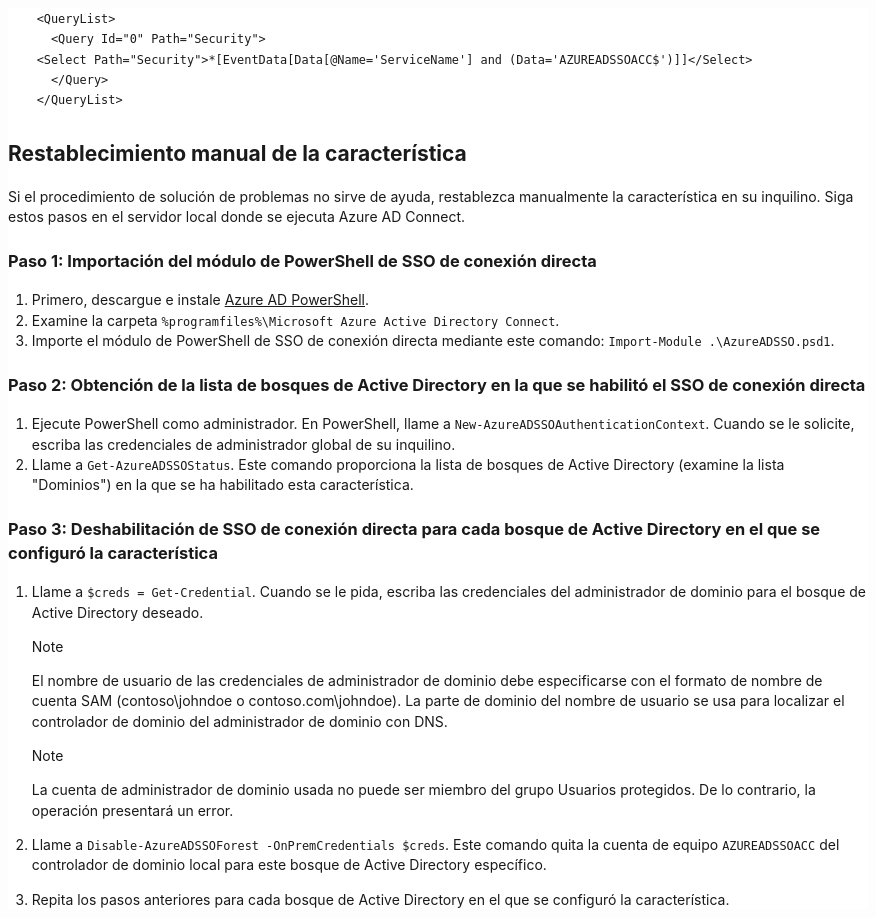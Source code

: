```
    <QueryList>
      <Query Id="0" Path="Security">
    <Select Path="Security">*[EventData[Data[@Name='ServiceName'] and (Data='AZUREADSSOACC$')]]</Select>
      </Query>
    </QueryList>
```

## <a name="manual-reset-of-the-feature"></a>Restablecimiento manual de la característica

Si el procedimiento de solución de problemas no sirve de ayuda, restablezca manualmente la característica en su inquilino. Siga estos pasos en el servidor local donde se ejecuta Azure AD Connect.

### <a name="step-1-import-the-seamless-sso-powershell-module"></a>Paso 1: Importación del módulo de PowerShell de SSO de conexión directa

1. Primero, descargue e instale [Azure AD PowerShell](/powershell/azure/active-directory/overview).
2. Examine la carpeta `%programfiles%\Microsoft Azure Active Directory Connect`.
3. Importe el módulo de PowerShell de SSO de conexión directa mediante este comando: `Import-Module .\AzureADSSO.psd1`.

### <a name="step-2-get-the-list-of-active-directory-forests-on-which-seamless-sso-has-been-enabled"></a>Paso 2: Obtención de la lista de bosques de Active Directory en la que se habilitó el SSO de conexión directa

1. Ejecute PowerShell como administrador. En PowerShell, llame a `New-AzureADSSOAuthenticationContext`. Cuando se le solicite, escriba las credenciales de administrador global de su inquilino.
2. Llame a `Get-AzureADSSOStatus`. Este comando proporciona la lista de bosques de Active Directory (examine la lista "Dominios") en la que se ha habilitado esta característica.

### <a name="step-3-disable-seamless-sso-for-each-active-directory-forest-where-youve-set-up-the-feature"></a>Paso 3: Deshabilitación de SSO de conexión directa para cada bosque de Active Directory en el que se configuró la característica

1. Llame a `$creds = Get-Credential`. Cuando se le pida, escriba las credenciales del administrador de dominio para el bosque de Active Directory deseado.

   > [!NOTE]
   >El nombre de usuario de las credenciales de administrador de dominio debe especificarse con el formato de nombre de cuenta SAM (contoso\johndoe o contoso.com\johndoe). La parte de dominio del nombre de usuario se usa para localizar el controlador de dominio del administrador de dominio con DNS.

   >[!NOTE]
   >La cuenta de administrador de dominio usada no puede ser miembro del grupo Usuarios protegidos. De lo contrario, la operación presentará un error.

2. Llame a `Disable-AzureADSSOForest -OnPremCredentials $creds`. Este comando quita la cuenta de equipo `AZUREADSSOACC` del controlador de dominio local para este bosque de Active Directory específico.
3. Repita los pasos anteriores para cada bosque de Active Directory en el que se configuró la característica.
